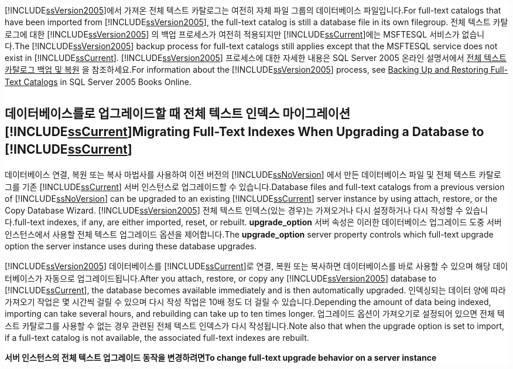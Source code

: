  <span data-ttu-id="434ef-194">[!INCLUDE[ssVersion2005](../../includes/ssversion2005-md.md)]에서 가져온 전체 텍스트 카탈로그는 여전히 자체 파일 그룹의 데이터베이스 파일입니다.</span><span class="sxs-lookup"><span data-stu-id="434ef-194">For full-text catalogs that have been imported from [!INCLUDE[ssVersion2005](../../includes/ssversion2005-md.md)], the full-text catalog is still a database file in its own filegroup.</span></span> <span data-ttu-id="434ef-195">전체 텍스트 카탈로그에 대한 [!INCLUDE[ssVersion2005](../../includes/ssversion2005-md.md)] 의 백업 프로세스가 여전히 적용되지만 [!INCLUDE[ssCurrent](../../includes/sscurrent-md.md)]에는 MSFTESQL 서비스가 없습니다.</span><span class="sxs-lookup"><span data-stu-id="434ef-195">The [!INCLUDE[ssVersion2005](../../includes/ssversion2005-md.md)] backup process for full-text catalogs still applies except that the MSFTESQL service does not exist in [!INCLUDE[ssCurrent](../../includes/sscurrent-md.md)].</span></span> <span data-ttu-id="434ef-196">[!INCLUDE[ssVersion2005](../../includes/ssversion2005-md.md)] 프로세스에 대한 자세한 내용은 SQL Server 2005 온라인 설명서에서 [전체 텍스트 카탈로그 백업 및 복원](https://go.microsoft.com/fwlink/?LinkId=209154) 을 참조하세요.</span><span class="sxs-lookup"><span data-stu-id="434ef-196">For information about the [!INCLUDE[ssVersion2005](../../includes/ssversion2005-md.md)] process, see [Backing Up and Restoring Full-Text Catalogs](https://go.microsoft.com/fwlink/?LinkId=209154) in SQL Server 2005 Books Online.</span></span>  
  
##  <a name="migrating-full-text-indexes-when-upgrading-a-database-to-sscurrent"></a><a name="Upgrade_Db"></a><span data-ttu-id="434ef-197">데이터베이스를로 업그레이드할 때 전체 텍스트 인덱스 마이그레이션[!INCLUDE[ssCurrent](../../includes/sscurrent-md.md)]</span><span class="sxs-lookup"><span data-stu-id="434ef-197">Migrating Full-Text Indexes When Upgrading a Database to [!INCLUDE[ssCurrent](../../includes/sscurrent-md.md)]</span></span>  
 <span data-ttu-id="434ef-198">데이터베이스 연결, 복원 또는 복사 마법사를 사용하여 이전 버전의 [!INCLUDE[ssNoVersion](../../includes/ssnoversion-md.md)] 에서 만든 데이터베이스 파일 및 전체 텍스트 카탈로그를 기존 [!INCLUDE[ssCurrent](../../includes/sscurrent-md.md)] 서버 인스턴스로 업그레이드할 수 있습니다.</span><span class="sxs-lookup"><span data-stu-id="434ef-198">Database files and full-text catalogs from a previous version of [!INCLUDE[ssNoVersion](../../includes/ssnoversion-md.md)] can be upgraded to an existing [!INCLUDE[ssCurrent](../../includes/sscurrent-md.md)] server instance by using attach, restore, or the Copy Database Wizard.</span></span> [!INCLUDE[ssVersion2005](../../includes/ssversion2005-md.md)] <span data-ttu-id="434ef-199">전체 텍스트 인덱스(있는 경우)는 가져오거나 다시 설정하거나 다시 작성할 수 있습니다.</span><span class="sxs-lookup"><span data-stu-id="434ef-199">full-text indexes, if any, are either imported, reset, or rebuilt.</span></span> <span data-ttu-id="434ef-200">**upgrade_option** 서버 속성은 이러한 데이터베이스 업그레이드 도중 서버 인스턴스에서 사용할 전체 텍스트 업그레이드 옵션을 제어합니다.</span><span class="sxs-lookup"><span data-stu-id="434ef-200">The **upgrade_option** server property controls which full-text upgrade option the server instance uses during these database upgrades.</span></span>  
  
 <span data-ttu-id="434ef-201">[!INCLUDE[ssVersion2005](../../includes/ssversion2005-md.md)] 데이터베이스를 [!INCLUDE[ssCurrent](../../includes/sscurrent-md.md)]로 연결, 복원 또는 복사하면 데이터베이스를 바로 사용할 수 있으며 해당 데이터베이스가 자동으로 업그레이드됩니다.</span><span class="sxs-lookup"><span data-stu-id="434ef-201">After you attach, restore, or copy any [!INCLUDE[ssVersion2005](../../includes/ssversion2005-md.md)] database to [!INCLUDE[ssCurrent](../../includes/sscurrent-md.md)], the database becomes available immediately and is then automatically upgraded.</span></span> <span data-ttu-id="434ef-202">인덱싱되는 데이터 양에 따라 가져오기 작업은 몇 시간씩 걸릴 수 있으며 다시 작성 작업은 10배 정도 더 걸릴 수 있습니다.</span><span class="sxs-lookup"><span data-stu-id="434ef-202">Depending the amount of data being indexed, importing can take several hours, and rebuilding can take up to ten times longer.</span></span> <span data-ttu-id="434ef-203">업그레이드 옵션이 가져오기로 설정되어 있으면 전체 텍스트 카탈로그를 사용할 수 없는 경우 관련된 전체 텍스트 인덱스가 다시 작성됩니다.</span><span class="sxs-lookup"><span data-stu-id="434ef-203">Note also that when the upgrade option is set to import, if a full-text catalog is not available, the associated full-text indexes are rebuilt.</span></span>  
  
 <span data-ttu-id="434ef-204">**서버 인스턴스의 전체 텍스트 업그레이드 동작을 변경하려면**</span><span class="sxs-lookup"><span data-stu-id="434ef-204">**To change full-text upgrade behavior on a server instance**</span></span>  
  